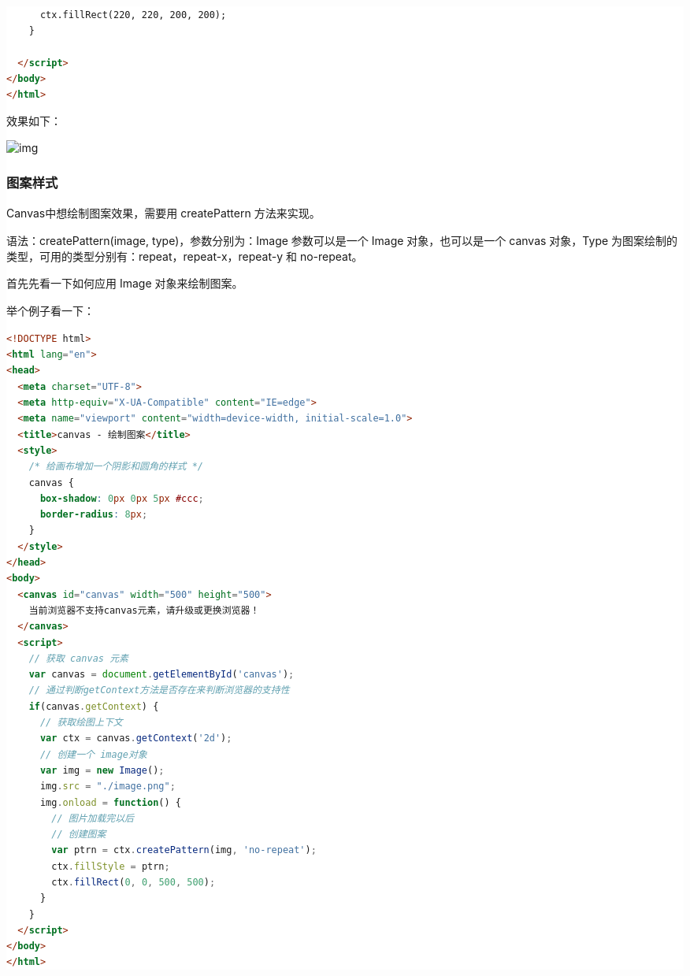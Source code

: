 ```HTML
      ctx.fillRect(220, 220, 200, 200);
    }

  </script>
</body>
</html>
```

效果如下：

![img](https://kqd19315lhi.feishu.cn/space/api/box/stream/download/asynccode/?code=NzE2ZTIwMWUyN2I3NTFiYTQ0MTBkMTA1N2QzMjZkY2RfZGh3Q1YzUTV6UDBNMmxEbHpnUVIxd2hmQnJhRk9xME9fVG9rZW46UnlrdmJvalowb2RhMTN4YWswMWNoZFVTbkxmXzE3MTU2NTY5Mjk6MTcxNTY2MDUyOV9WNA)

### 图案样式

Canvas中想绘制图案效果，需要用 createPattern 方法来实现。

语法：createPattern(image, type)，参数分别为：Image 参数可以是一个 Image 对象，也可以是一个 canvas 对象，Type 为图案绘制的类型，可用的类型分别有：repeat，repeat-x，repeat-y 和 no-repeat。

首先先看一下如何应用 Image 对象来绘制图案。

举个例子看一下：

```HTML
<!DOCTYPE html>
<html lang="en">
<head>
  <meta charset="UTF-8">
  <meta http-equiv="X-UA-Compatible" content="IE=edge">
  <meta name="viewport" content="width=device-width, initial-scale=1.0">
  <title>canvas - 绘制图案</title>
  <style>
    /* 给画布增加一个阴影和圆角的样式 */
    canvas {
      box-shadow: 0px 0px 5px #ccc;
      border-radius: 8px;
    }
  </style>
</head>
<body>
  <canvas id="canvas" width="500" height="500">
    当前浏览器不支持canvas元素，请升级或更换浏览器！
  </canvas>
  <script>
    // 获取 canvas 元素
    var canvas = document.getElementById('canvas');
    // 通过判断getContext方法是否存在来判断浏览器的支持性
    if(canvas.getContext) {
      // 获取绘图上下文
      var ctx = canvas.getContext('2d');
      // 创建一个 image对象
      var img = new Image();
      img.src = "./image.png";
      img.onload = function() {
        // 图片加载完以后
        // 创建图案
        var ptrn = ctx.createPattern(img, 'no-repeat');
        ctx.fillStyle = ptrn;
        ctx.fillRect(0, 0, 500, 500);
      }
    }
  </script>
</body>
</html>
```
